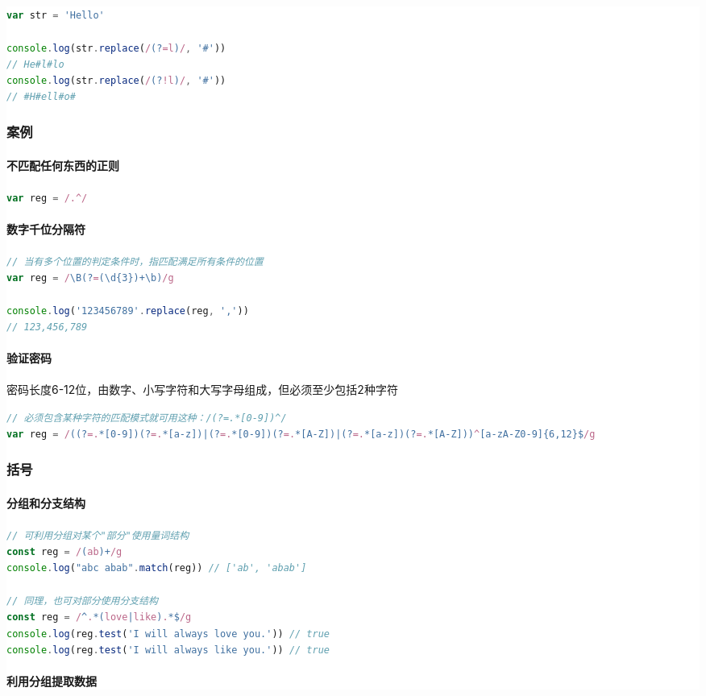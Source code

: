 ```js
var str = 'Hello'

console.log(str.replace(/(?=l)/, '#'))
// He#l#lo
console.log(str.replace(/(?!l)/, '#'))
// #H#ell#o#
```

### 案例

#### 不匹配任何东西的正则

```js
var reg = /.^/
```

#### 数字千位分隔符

```js
// 当有多个位置的判定条件时，指匹配满足所有条件的位置
var reg = /\B(?=(\d{3})+\b)/g

console.log('123456789'.replace(reg, ','))
// 123,456,789
```

#### 验证密码

密码长度6-12位，由数字、小写字符和大写字母组成，但必须至少包括2种字符

```js
// 必须包含某种字符的匹配模式就可用这种：/(?=.*[0-9])^/
var reg = /((?=.*[0-9])(?=.*[a-z])|(?=.*[0-9])(?=.*[A-Z])|(?=.*[a-z])(?=.*[A-Z]))^[a-zA-Z0-9]{6,12}$/g
```



### 括号

#### 分组和分支结构

```js
// 可利用分组对某个"部分"使用量词结构
const reg = /(ab)+/g
console.log("abc abab".match(reg)) // ['ab', 'abab']

// 同理，也可对部分使用分支结构
const reg = /^.*(love|like).*$/g
console.log(reg.test('I will always love you.')) // true
console.log(reg.test('I will always like you.')) // true
```

#### 利用分组提取数据
